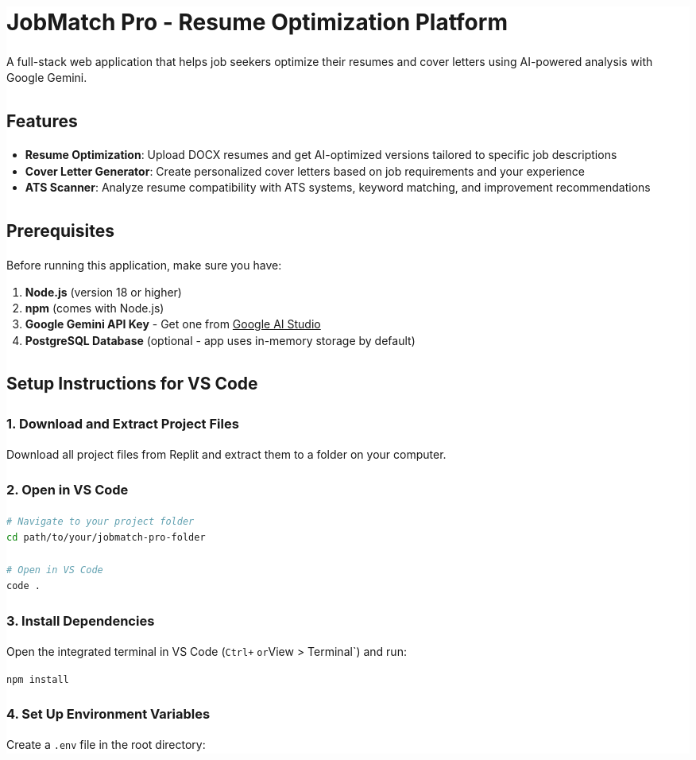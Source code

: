 # JobMatch Pro - Resume Optimization Platform

A full-stack web application that helps job seekers optimize their resumes and cover letters using AI-powered analysis with Google Gemini.

## Features

- **Resume Optimization**: Upload DOCX resumes and get AI-optimized versions tailored to specific job descriptions
- **Cover Letter Generator**: Create personalized cover letters based on job requirements and your experience
- **ATS Scanner**: Analyze resume compatibility with ATS systems, keyword matching, and improvement recommendations

## Prerequisites

Before running this application, make sure you have:

1. **Node.js** (version 18 or higher)
2. **npm** (comes with Node.js)
3. **Google Gemini API Key** - Get one from [Google AI Studio](https://aistudio.google.com/app/apikey)
4. **PostgreSQL Database** (optional - app uses in-memory storage by default)

## Setup Instructions for VS Code

### 1. Download and Extract Project Files

Download all project files from Replit and extract them to a folder on your computer.

### 2. Open in VS Code

```bash
# Navigate to your project folder
cd path/to/your/jobmatch-pro-folder

# Open in VS Code
code .
```

### 3. Install Dependencies

Open the integrated terminal in VS Code (`Ctrl+` ` or `View > Terminal`) and run:

```bash
npm install
```

### 4. Set Up Environment Variables

Create a `.env` file in the root directory:
